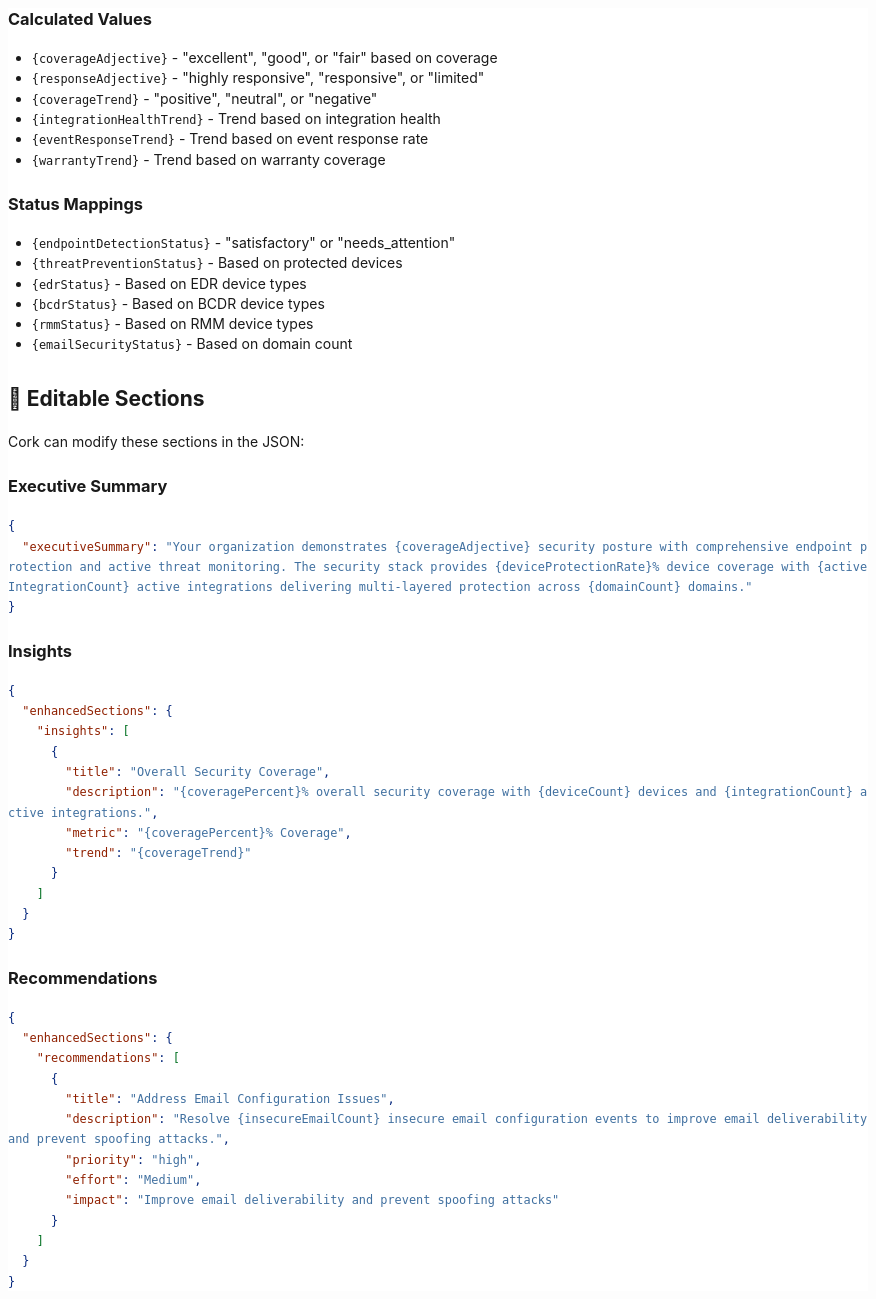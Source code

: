 ### **Calculated Values**
- `{coverageAdjective}` - "excellent", "good", or "fair" based on coverage
- `{responseAdjective}` - "highly responsive", "responsive", or "limited"
- `{coverageTrend}` - "positive", "neutral", or "negative"
- `{integrationHealthTrend}` - Trend based on integration health
- `{eventResponseTrend}` - Trend based on event response rate
- `{warrantyTrend}` - Trend based on warranty coverage

### **Status Mappings**
- `{endpointDetectionStatus}` - "satisfactory" or "needs_attention"
- `{threatPreventionStatus}` - Based on protected devices
- `{edrStatus}` - Based on EDR device types
- `{bcdrStatus}` - Based on BCDR device types
- `{rmmStatus}` - Based on RMM device types
- `{emailSecurityStatus}` - Based on domain count

## 🎨 Editable Sections

Cork can modify these sections in the JSON:

### **Executive Summary**
```json
{
  "executiveSummary": "Your organization demonstrates {coverageAdjective} security posture with comprehensive endpoint protection and active threat monitoring. The security stack provides {deviceProtectionRate}% device coverage with {activeIntegrationCount} active integrations delivering multi-layered protection across {domainCount} domains."
}
```

### **Insights**
```json
{
  "enhancedSections": {
    "insights": [
      {
        "title": "Overall Security Coverage",
        "description": "{coveragePercent}% overall security coverage with {deviceCount} devices and {integrationCount} active integrations.",
        "metric": "{coveragePercent}% Coverage",
        "trend": "{coverageTrend}"
      }
    ]
  }
}
```

### **Recommendations**
```json
{
  "enhancedSections": {
    "recommendations": [
      {
        "title": "Address Email Configuration Issues",
        "description": "Resolve {insecureEmailCount} insecure email configuration events to improve email deliverability and prevent spoofing attacks.",
        "priority": "high",
        "effort": "Medium",
        "impact": "Improve email deliverability and prevent spoofing attacks"
      }
    ]
  }
}
```